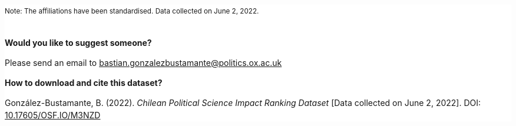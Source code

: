<small>Note: The affiliations have been standardised. Data collected on June 2, 2022.</small><br /><br />

**Would you like to suggest someone?**

Please send an email to <i class="fas fa-envelope"></i> bastian.gonzalezbustamante@politics.ox.ac.uk

**How to download and cite this dataset?**

González-Bustamante, B. (2022). *Chilean Political Science Impact Ranking Dataset* [Data collected on June 2, 2022]. DOI: [10.17605/OSF.IO/M3NZD](http://doi.org/10.17605/OSF.IO/M3NZD)
